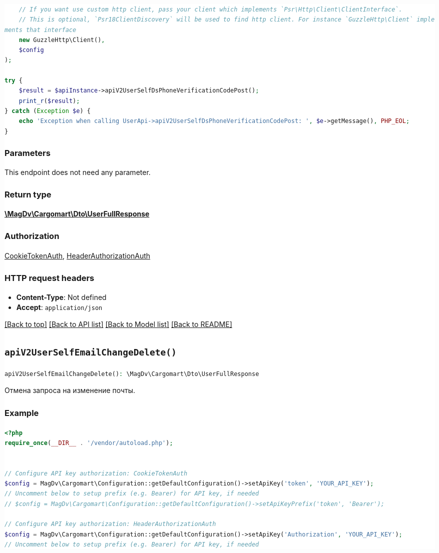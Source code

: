 ```php
    // If you want use custom http client, pass your client which implements `Psr\Http\Client\ClientInterface`.
    // This is optional, `Psr18ClientDiscovery` will be used to find http client. For instance `GuzzleHttp\Client` implements that interface
    new GuzzleHttp\Client(),
    $config
);

try {
    $result = $apiInstance->apiV2UserSelfDsPhoneVerificationCodePost();
    print_r($result);
} catch (Exception $e) {
    echo 'Exception when calling UserApi->apiV2UserSelfDsPhoneVerificationCodePost: ', $e->getMessage(), PHP_EOL;
}
```

### Parameters

This endpoint does not need any parameter.

### Return type

[**\MagDv\Cargomart\Dto\UserFullResponse**](../Model/UserFullResponse.md)

### Authorization

[CookieTokenAuth](../../README.md#CookieTokenAuth), [HeaderAuthorizationAuth](../../README.md#HeaderAuthorizationAuth)

### HTTP request headers

- **Content-Type**: Not defined
- **Accept**: `application/json`

[[Back to top]](#) [[Back to API list]](../../README.md#endpoints)
[[Back to Model list]](../../README.md#models)
[[Back to README]](../../README.md)

## `apiV2UserSelfEmailChangeDelete()`

```php
apiV2UserSelfEmailChangeDelete(): \MagDv\Cargomart\Dto\UserFullResponse
```

Отмена запроса на изменение почты.

### Example

```php
<?php
require_once(__DIR__ . '/vendor/autoload.php');


// Configure API key authorization: CookieTokenAuth
$config = MagDv\Cargomart\Configuration::getDefaultConfiguration()->setApiKey('token', 'YOUR_API_KEY');
// Uncomment below to setup prefix (e.g. Bearer) for API key, if needed
// $config = MagDv\Cargomart\Configuration::getDefaultConfiguration()->setApiKeyPrefix('token', 'Bearer');

// Configure API key authorization: HeaderAuthorizationAuth
$config = MagDv\Cargomart\Configuration::getDefaultConfiguration()->setApiKey('Authorization', 'YOUR_API_KEY');
// Uncomment below to setup prefix (e.g. Bearer) for API key, if needed
```